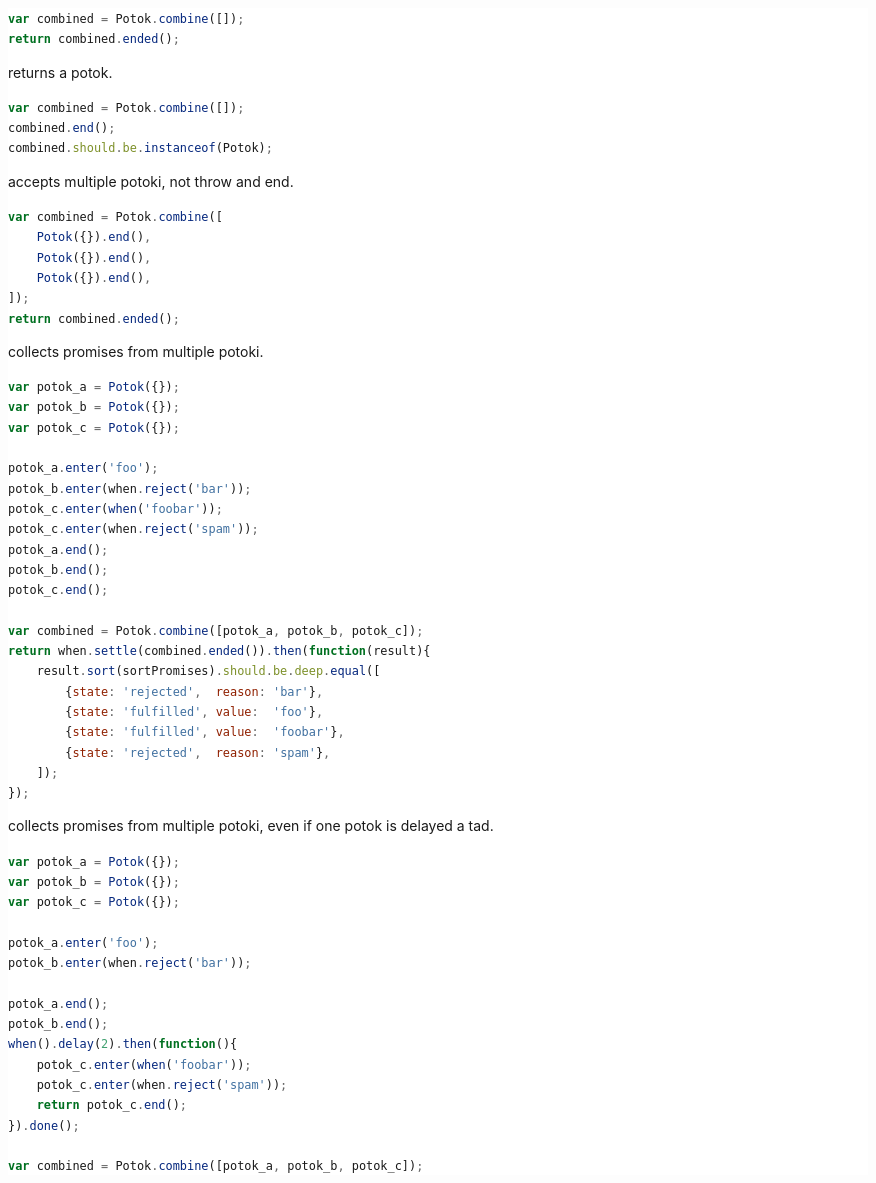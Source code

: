 ```js
var combined = Potok.combine([]);
return combined.ended();
```

returns a potok.

```js
var combined = Potok.combine([]);
combined.end();
combined.should.be.instanceof(Potok);
```

accepts multiple potoki, not throw and end.

```js
var combined = Potok.combine([
	Potok({}).end(),
	Potok({}).end(),
	Potok({}).end(),
]);
return combined.ended();
```

collects promises from multiple potoki.

```js
var potok_a = Potok({});
var potok_b = Potok({});
var potok_c = Potok({});

potok_a.enter('foo');
potok_b.enter(when.reject('bar'));
potok_c.enter(when('foobar'));
potok_c.enter(when.reject('spam'));
potok_a.end();
potok_b.end();
potok_c.end();

var combined = Potok.combine([potok_a, potok_b, potok_c]);
return when.settle(combined.ended()).then(function(result){
	result.sort(sortPromises).should.be.deep.equal([
		{state: 'rejected',  reason: 'bar'},
		{state: 'fulfilled', value:  'foo'},
		{state: 'fulfilled', value:  'foobar'},
		{state: 'rejected',  reason: 'spam'},
	]);
});
```

collects promises from multiple potoki, even if one potok is delayed a tad.

```js
var potok_a = Potok({});
var potok_b = Potok({});
var potok_c = Potok({});

potok_a.enter('foo');
potok_b.enter(when.reject('bar'));

potok_a.end();
potok_b.end();
when().delay(2).then(function(){
	potok_c.enter(when('foobar'));
	potok_c.enter(when.reject('spam'));
	return potok_c.end();
}).done();

var combined = Potok.combine([potok_a, potok_b, potok_c]);
```